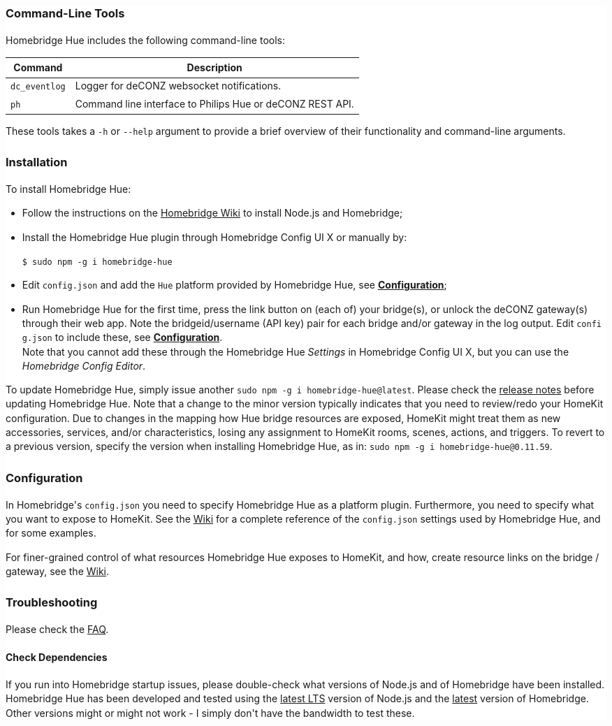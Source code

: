 ### Command-Line Tools
Homebridge Hue includes the following command-line tools:

Command | Description
-------- | -----------
`dc_eventlog` | Logger for deCONZ websocket notifications.
`ph` | Command line interface to Philips Hue or deCONZ REST API.

These tools takes a `-h` or `--help` argument to provide a brief overview of their functionality and command-line arguments.

### Installation
To install Homebridge Hue:
- Follow the instructions on the [Homebridge Wiki](https://github.com/homebridge/homebridge/wiki) to install Node.js and Homebridge;
- Install the Homebridge Hue plugin through Homebridge Config UI X or manually by:
  ```
  $ sudo npm -g i homebridge-hue
  ```

- Edit `config.json` and add the `Hue` platform provided by Homebridge Hue, see [**Configuration**](#configuration);
- Run Homebridge Hue for the first time, press the link button on (each of) your bridge(s), or unlock the deCONZ gateway(s) through their web app.  Note the bridgeid/username (API key) pair for each bridge and/or gateway in the log output.  Edit `config.json` to include these, see [**Configuration**](#configuration).  
Note that you cannot add these through the Homebridge Hue *Settings* in Homebridge Config UI X, but you can use the *Homebridge Config Editor*.

To update Homebridge Hue, simply issue another `sudo npm -g i homebridge-hue@latest`.  Please check the [release notes](https://github.com/ebaauw/homebridge-hue/releases) before updating Homebridge Hue.  Note that a change to the minor version typically indicates that you need to review/redo your HomeKit configuration.  Due to changes in the mapping how Hue bridge resources are exposed, HomeKit might treat them as new accessories, services, and/or characteristics, losing any assignment to HomeKit rooms, scenes, actions, and triggers.  To revert to a previous version, specify the version when installing Homebridge Hue, as in: `sudo npm -g i homebridge-hue@0.11.59`.

### Configuration
In Homebridge's `config.json` you need to specify Homebridge Hue as a platform plugin.  Furthermore, you need to specify what you want to expose to HomeKit.  See the [Wiki](https://github.com/ebaauw/homebridge-hue/wiki/Configuration) for a complete reference of the `config.json` settings used by Homebridge Hue, and for some examples.

For finer-grained control of what resources Homebridge Hue exposes to HomeKit, and how, create resource links on the bridge / gateway, see the [Wiki](https://github.com/ebaauw/homebridge-hue/wiki/Resource-Links).

### Troubleshooting

Please check the [FAQ](https://github.com/ebaauw/homebridge-hue/wiki/FAQ).

#### Check Dependencies
If you run into Homebridge startup issues, please double-check what versions of Node.js and of Homebridge have been installed.
Homebridge Hue has been developed and tested using the [latest LTS](https://nodejs.org/en/about/releases/) version of Node.js and the [latest](https://www.npmjs.com/package/homebridge) version of Homebridge.
Other versions might or might not work - I simply don't have the bandwidth to test these.
